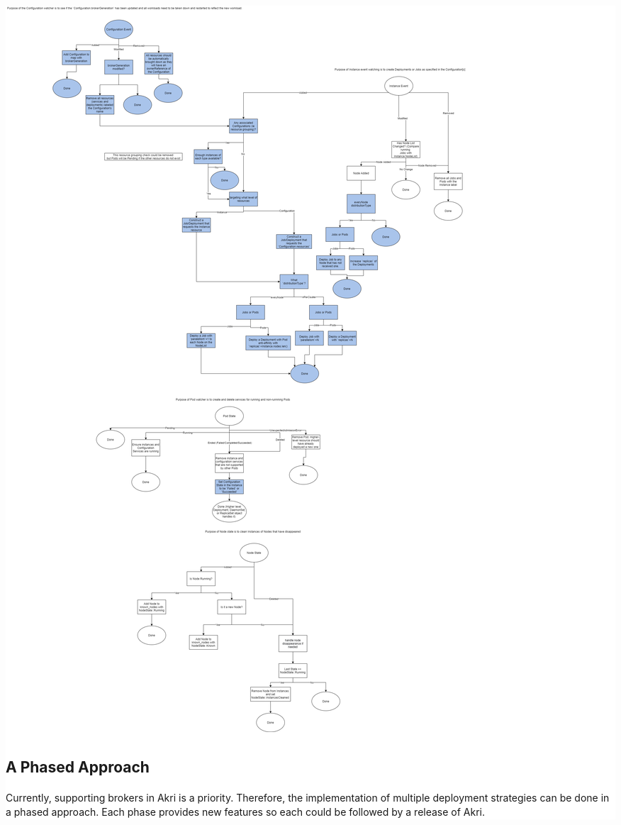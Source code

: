 ![Controller proposed redesign](../media/controller-multiple-strategies-flow.png)
## A Phased Approach
Currently, supporting brokers in Akri is a priority. Therefore, the implementation of multiple
deployment strategies can be done in a phased approach. Each phase provides new features so each
could be followed by a release of Akri.
